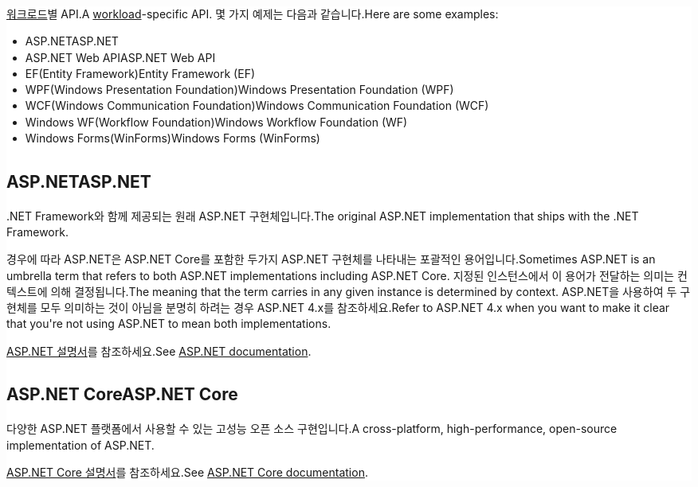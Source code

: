 <span data-ttu-id="e88e1-114">[워크로드](#workload)별 API.</span><span class="sxs-lookup"><span data-stu-id="e88e1-114">A [workload](#workload)-specific API.</span></span> <span data-ttu-id="e88e1-115">몇 가지 예제는 다음과 같습니다.</span><span class="sxs-lookup"><span data-stu-id="e88e1-115">Here are some examples:</span></span>

* <span data-ttu-id="e88e1-116">ASP.NET</span><span class="sxs-lookup"><span data-stu-id="e88e1-116">ASP.NET</span></span>
* <span data-ttu-id="e88e1-117">ASP.NET Web API</span><span class="sxs-lookup"><span data-stu-id="e88e1-117">ASP.NET Web API</span></span>
* <span data-ttu-id="e88e1-118">EF(Entity Framework)</span><span class="sxs-lookup"><span data-stu-id="e88e1-118">Entity Framework (EF)</span></span>
* <span data-ttu-id="e88e1-119">WPF(Windows Presentation Foundation)</span><span class="sxs-lookup"><span data-stu-id="e88e1-119">Windows Presentation Foundation (WPF)</span></span>
* <span data-ttu-id="e88e1-120">WCF(Windows Communication Foundation)</span><span class="sxs-lookup"><span data-stu-id="e88e1-120">Windows Communication Foundation (WCF)</span></span>
* <span data-ttu-id="e88e1-121">Windows WF(Workflow Foundation)</span><span class="sxs-lookup"><span data-stu-id="e88e1-121">Windows Workflow Foundation (WF)</span></span>
* <span data-ttu-id="e88e1-122">Windows Forms(WinForms)</span><span class="sxs-lookup"><span data-stu-id="e88e1-122">Windows Forms (WinForms)</span></span>

## <a name="aspnet"></a><span data-ttu-id="e88e1-123">ASP.NET</span><span class="sxs-lookup"><span data-stu-id="e88e1-123">ASP.NET</span></span>

<span data-ttu-id="e88e1-124">.NET Framework와 함께 제공되는 원래 ASP.NET 구현체입니다.</span><span class="sxs-lookup"><span data-stu-id="e88e1-124">The original ASP.NET implementation that ships with the .NET Framework.</span></span>

<span data-ttu-id="e88e1-125">경우에 따라 ASP.NET은 ASP.NET Core를 포함한 두가지 ASP.NET 구현체를 나타내는 포괄적인 용어입니다.</span><span class="sxs-lookup"><span data-stu-id="e88e1-125">Sometimes ASP.NET is an umbrella term that refers to both ASP.NET implementations including ASP.NET Core.</span></span> <span data-ttu-id="e88e1-126">지정된 인스턴스에서 이 용어가 전달하는 의미는 컨텍스트에 의해 결정됩니다.</span><span class="sxs-lookup"><span data-stu-id="e88e1-126">The meaning that the term carries in any given instance is determined by context.</span></span> <span data-ttu-id="e88e1-127">ASP.NET을 사용하여 두 구현체를 모두 의미하는 것이 아님을 분명히 하려는 경우 ASP.NET 4.x를 참조하세요.</span><span class="sxs-lookup"><span data-stu-id="e88e1-127">Refer to ASP.NET 4.x when you want to make it clear that you're not using ASP.NET to mean both implementations.</span></span>

<span data-ttu-id="e88e1-128">[ASP.NET 설명서](/aspnet/#pivot=aspnet)를 참조하세요.</span><span class="sxs-lookup"><span data-stu-id="e88e1-128">See [ASP.NET documentation](/aspnet/#pivot=aspnet).</span></span>

## <a name="aspnet-core"></a><span data-ttu-id="e88e1-129">ASP.NET Core</span><span class="sxs-lookup"><span data-stu-id="e88e1-129">ASP.NET Core</span></span>

<span data-ttu-id="e88e1-130">다양한 ASP.NET 플랫폼에서 사용할 수 있는 고성능 오픈 소스 구현입니다.</span><span class="sxs-lookup"><span data-stu-id="e88e1-130">A cross-platform, high-performance, open-source implementation of ASP.NET.</span></span>

<span data-ttu-id="e88e1-131">[ASP.NET Core 설명서](/aspnet/#pivot=core)를 참조하세요.</span><span class="sxs-lookup"><span data-stu-id="e88e1-131">See [ASP.NET Core documentation](/aspnet/#pivot=core).</span></span>

